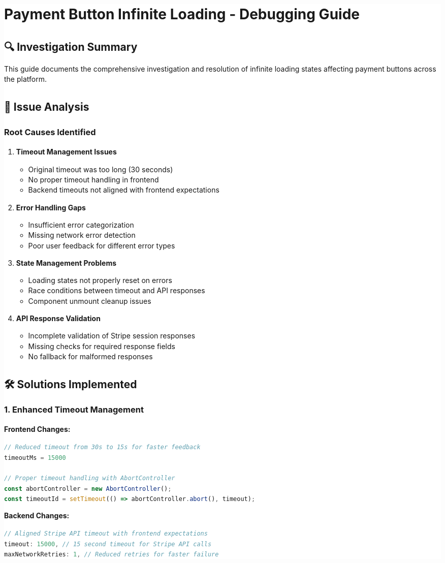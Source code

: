 # Payment Button Infinite Loading - Debugging Guide

## 🔍 Investigation Summary

This guide documents the comprehensive investigation and resolution of infinite loading states affecting payment buttons across the platform.

## 🚨 Issue Analysis

### Root Causes Identified

1. **Timeout Management Issues**
   - Original timeout was too long (30 seconds)
   - No proper timeout handling in frontend
   - Backend timeouts not aligned with frontend expectations

2. **Error Handling Gaps**
   - Insufficient error categorization
   - Missing network error detection
   - Poor user feedback for different error types

3. **State Management Problems**
   - Loading states not properly reset on errors
   - Race conditions between timeout and API responses
   - Component unmount cleanup issues

4. **API Response Validation**
   - Incomplete validation of Stripe session responses
   - Missing checks for required response fields
   - No fallback for malformed responses

## 🛠️ Solutions Implemented

### 1. Enhanced Timeout Management

**Frontend Changes:**
```typescript
// Reduced timeout from 30s to 15s for faster feedback
timeoutMs = 15000

// Proper timeout handling with AbortController
const abortController = new AbortController();
const timeoutId = setTimeout(() => abortController.abort(), timeout);
```

**Backend Changes:**
```typescript
// Aligned Stripe API timeout with frontend expectations
timeout: 15000, // 15 second timeout for Stripe API calls
maxNetworkRetries: 1, // Reduced retries for faster failure
```
